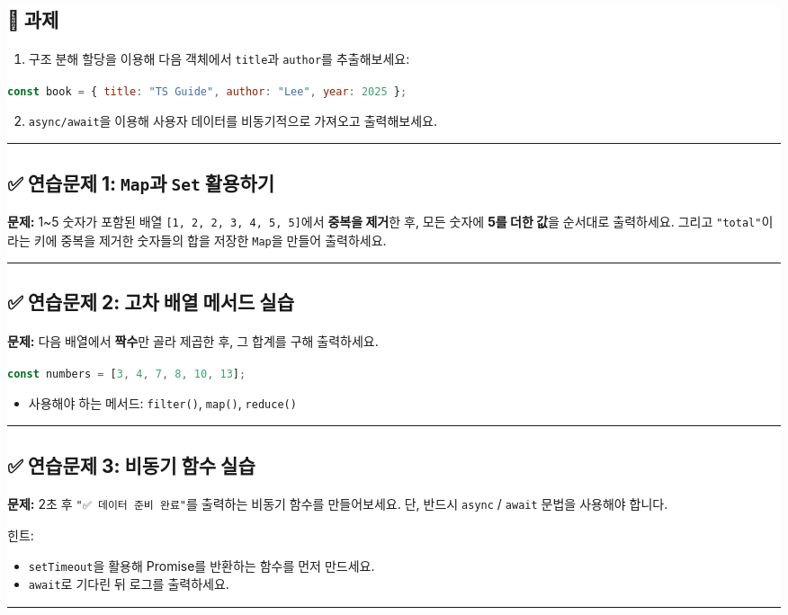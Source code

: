 
## 📌 과제

1. 구조 분해 할당을 이용해 다음 객체에서 `title`과 `author`를 추출해보세요:

```js
const book = { title: "TS Guide", author: "Lee", year: 2025 };
```

2. `async/await`을 이용해 사용자 데이터를 비동기적으로 가져오고 출력해보세요.

---

## ✅ 연습문제 1: `Map`과 `Set` 활용하기

**문제:**
1\~5 숫자가 포함된 배열 `[1, 2, 2, 3, 4, 5, 5]`에서 **중복을 제거**한 후,
모든 숫자에 **5를 더한 값**을 순서대로 출력하세요.
그리고 `"total"`이라는 키에 중복을 제거한 숫자들의 합을 저장한 `Map`을 만들어 출력하세요.

---

## ✅ 연습문제 2: 고차 배열 메서드 실습

**문제:**
다음 배열에서 **짝수**만 골라 제곱한 후,
그 합계를 구해 출력하세요.

```js
const numbers = [3, 4, 7, 8, 10, 13];
```

* 사용해야 하는 메서드: `filter()`, `map()`, `reduce()`

---

## ✅ 연습문제 3: 비동기 함수 실습

**문제:**
2초 후 `"✅ 데이터 준비 완료"`를 출력하는 비동기 함수를 만들어보세요.
단, 반드시 `async` / `await` 문법을 사용해야 합니다.

힌트:

* `setTimeout`을 활용해 Promise를 반환하는 함수를 먼저 만드세요.
* `await`로 기다린 뒤 로그를 출력하세요.

---
